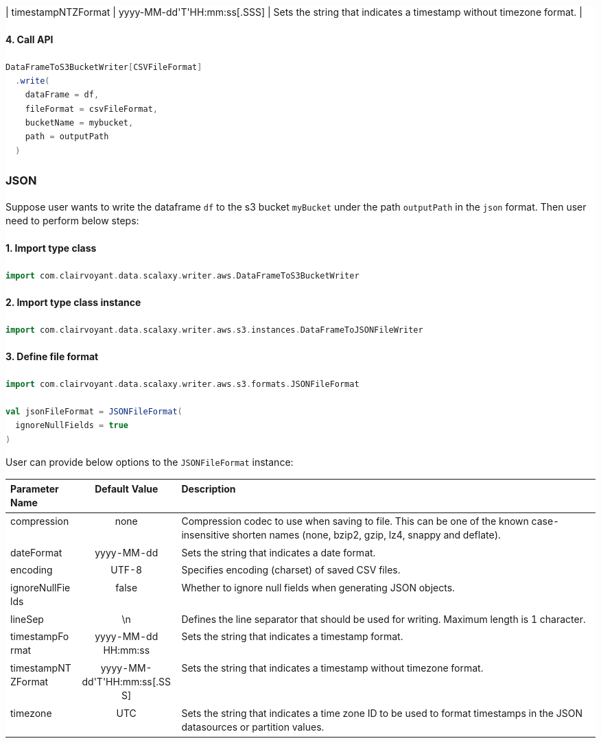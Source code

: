 | timestampNTZFormat        | yyyy-MM-dd'T'HH:mm:ss[.SSS] | Sets the string that indicates a timestamp without timezone format.                                                                                                                |


#### 4. Call API

```scala
DataFrameToS3BucketWriter[CSVFileFormat]
  .write(
    dataFrame = df,
    fileFormat = csvFileFormat,
    bucketName = mybucket,
    path = outputPath
  )
``````

### JSON

Suppose user wants to write the dataframe `df` to the s3 bucket `myBucket` under the path `outputPath` in the `json`
format.
Then user need to perform below steps:

#### 1. Import type class

```scala
import com.clairvoyant.data.scalaxy.writer.aws.DataFrameToS3BucketWriter
```

#### 2. Import type class instance

```scala
import com.clairvoyant.data.scalaxy.writer.aws.s3.instances.DataFrameToJSONFileWriter
```

#### 3. Define file format

```scala
import com.clairvoyant.data.scalaxy.writer.aws.s3.formats.JSONFileFormat

val jsonFileFormat = JSONFileFormat(
  ignoreNullFields = true
)
```

User can provide below options to the `JSONFileFormat` instance:

| Parameter Name     |        Default Value        | Description                                                                                                                                             |
|:-------------------|:---------------------------:|:--------------------------------------------------------------------------------------------------------------------------------------------------------|
| compression        |            none             | Compression codec to use when saving to file. This can be one of the known case-insensitive shorten names (none, bzip2, gzip, lz4, snappy and deflate). |
| dateFormat         |         yyyy-MM-dd          | Sets the string that indicates a date format.                                                                                                           |
| encoding           |            UTF-8            | Specifies encoding (charset) of saved CSV files.                                                                                                        |
| ignoreNullFields   |            false            | Whether to ignore null fields when generating JSON objects.                                                                                             |
| lineSep            |             \n              | Defines the line separator that should be used for writing. Maximum length is 1 character.                                                              |
| timestampFormat    |     yyyy-MM-dd HH:mm:ss     | Sets the string that indicates a timestamp format.                                                                                                      |
| timestampNTZFormat | yyyy-MM-dd'T'HH:mm:ss[.SSS] | Sets the string that indicates a timestamp without timezone format.                                                                                     |
| timezone           |             UTC             | Sets the string that indicates a time zone ID to be used to format timestamps in the JSON datasources or partition values.                              |
